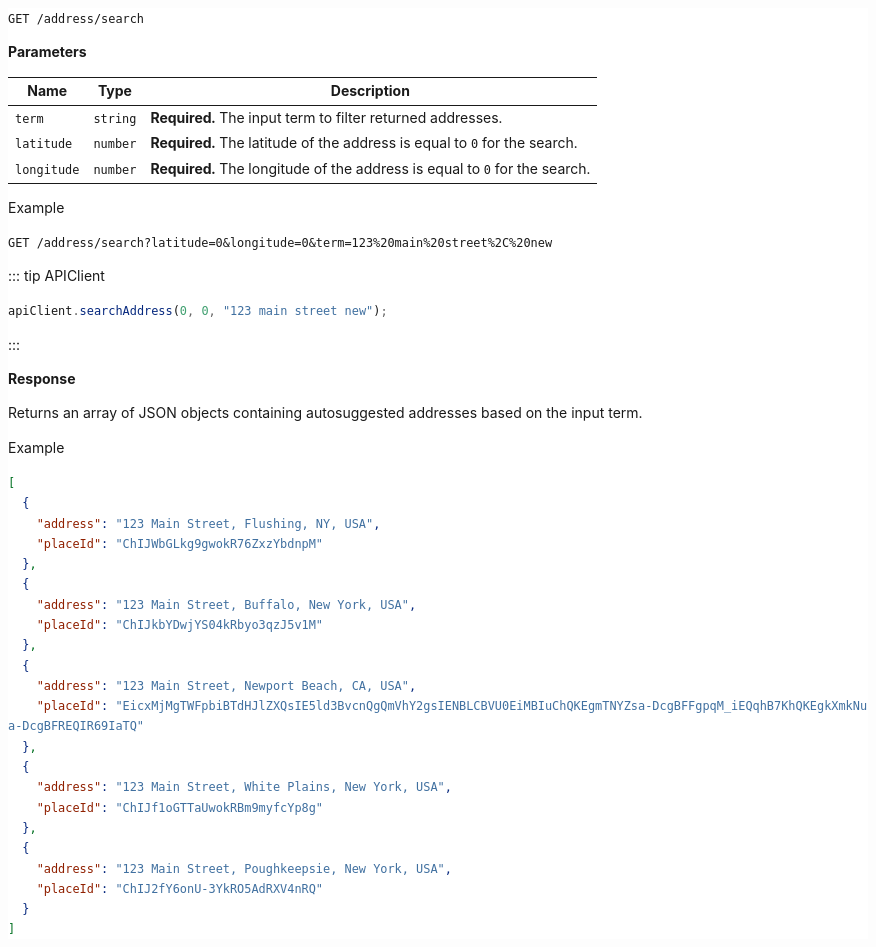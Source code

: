 ```
GET /address/search
```

**Parameters**

| Name        | Type     | Description                                                                |
| ----------- | -------- | -------------------------------------------------------------------------- |
| `term`      | `string` | **Required.** The input term to filter returned addresses.                 |
| `latitude`  | `number` | **Required.** The latitude of the address is equal to `0` for the search.  |
| `longitude` | `number` | **Required.** The longitude of the address is equal to `0` for the search. |

Example

```
GET /address/search?latitude=0&longitude=0&term=123%20main%20street%2C%20new
```

::: tip APIClient

```js
apiClient.searchAddress(0, 0, "123 main street new");
```

:::

**Response**

Returns an array of JSON objects containing autosuggested addresses based on the input term.

Example

```json
[
  {
    "address": "123 Main Street, Flushing, NY, USA",
    "placeId": "ChIJWbGLkg9gwokR76ZxzYbdnpM"
  },
  {
    "address": "123 Main Street, Buffalo, New York, USA",
    "placeId": "ChIJkbYDwjYS04kRbyo3qzJ5v1M"
  },
  {
    "address": "123 Main Street, Newport Beach, CA, USA",
    "placeId": "EicxMjMgTWFpbiBTdHJlZXQsIE5ld3BvcnQgQmVhY2gsIENBLCBVU0EiMBIuChQKEgmTNYZsa-DcgBFFgpqM_iEQqhB7KhQKEgkXmkNua-DcgBFREQIR69IaTQ"
  },
  {
    "address": "123 Main Street, White Plains, New York, USA",
    "placeId": "ChIJf1oGTTaUwokRBm9myfcYp8g"
  },
  {
    "address": "123 Main Street, Poughkeepsie, New York, USA",
    "placeId": "ChIJ2fY6onU-3YkRO5AdRXV4nRQ"
  }
]
```
